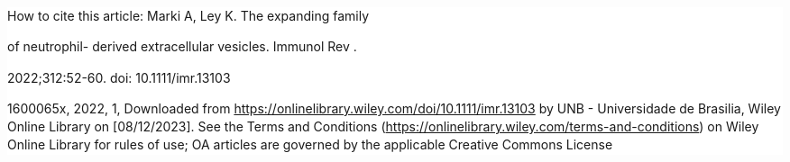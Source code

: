 How to cite this article: Marki A, Ley K. The expanding family

of neutrophil-  derived extracellular vesicles. Immunol Rev .

2022;312:52-60. doi: 10.1111/imr.13103

1600065x, 2022, 1, Downloaded from https://onlinelibrary.wiley.com/doi/10.1111/imr.13103 by UNB - Universidade de Brasilia, Wiley Online Library on [08/12/2023]. See the Terms and Conditions (https://onlinelibrary.wiley.com/terms-and-conditions) on Wiley Online Library for rules of use; OA articles are governed by the applicable Creative Commons License